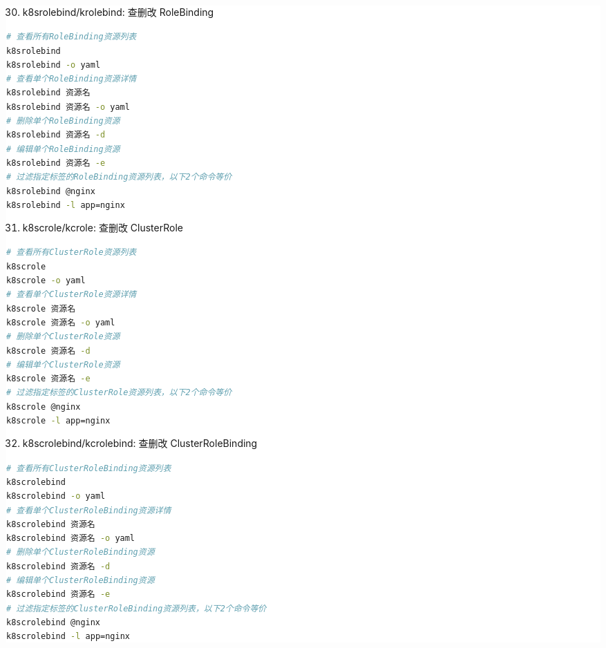 ```sh
```

30. k8srolebind/krolebind: 查删改 RoleBinding
```sh
# 查看所有RoleBinding资源列表
k8srolebind
k8srolebind -o yaml
# 查看单个RoleBinding资源详情
k8srolebind 资源名
k8srolebind 资源名 -o yaml
# 删除单个RoleBinding资源
k8srolebind 资源名 -d
# 编辑单个RoleBinding资源
k8srolebind 资源名 -e
# 过滤指定标签的RoleBinding资源列表，以下2个命令等价
k8srolebind @nginx
k8srolebind -l app=nginx
```

31. k8scrole/kcrole: 查删改 ClusterRole
```sh
# 查看所有ClusterRole资源列表
k8scrole
k8scrole -o yaml
# 查看单个ClusterRole资源详情
k8scrole 资源名
k8scrole 资源名 -o yaml
# 删除单个ClusterRole资源
k8scrole 资源名 -d
# 编辑单个ClusterRole资源
k8scrole 资源名 -e
# 过滤指定标签的ClusterRole资源列表，以下2个命令等价
k8scrole @nginx
k8scrole -l app=nginx
```

32. k8scrolebind/kcrolebind: 查删改 ClusterRoleBinding
```sh
# 查看所有ClusterRoleBinding资源列表
k8scrolebind
k8scrolebind -o yaml
# 查看单个ClusterRoleBinding资源详情
k8scrolebind 资源名
k8scrolebind 资源名 -o yaml
# 删除单个ClusterRoleBinding资源
k8scrolebind 资源名 -d
# 编辑单个ClusterRoleBinding资源
k8scrolebind 资源名 -e
# 过滤指定标签的ClusterRoleBinding资源列表，以下2个命令等价
k8scrolebind @nginx
k8scrolebind -l app=nginx
```
